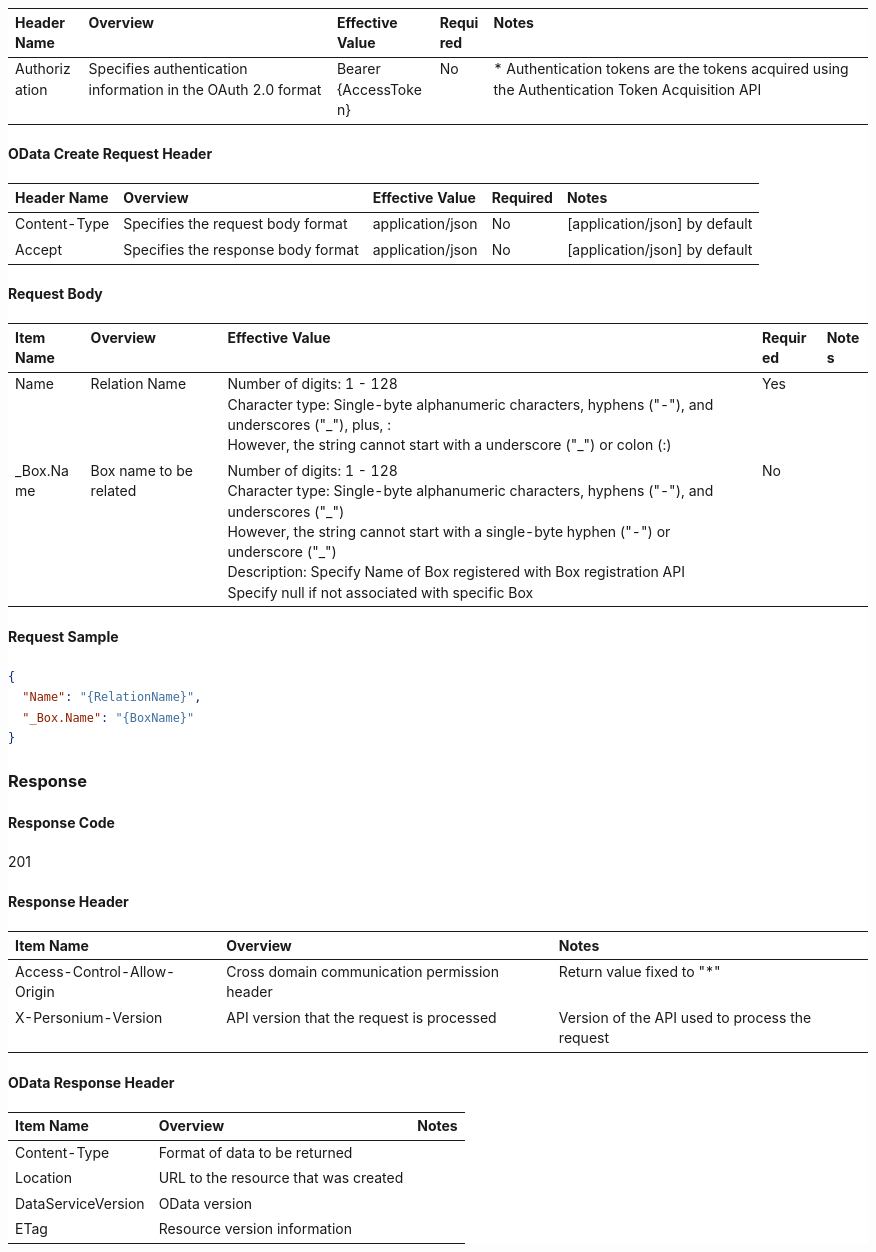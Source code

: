 |Header Name|Overview|Effective Value|Required|Notes|
|:--|:--|:--|:--|:--|
|Authorization|Specifies authentication information in the OAuth 2.0 format|Bearer {AccessToken}|No|* Authentication tokens are the tokens acquired using the Authentication Token Acquisition API|

#### OData Create Request Header

|Header Name|Overview|Effective Value|Required|Notes|
|:--|:--|:--|:--|:--|
|Content-Type|Specifies the request body format|application/json|No|[application/json] by default|
|Accept|Specifies the response body format|application/json|No|[application/json] by default|

#### Request Body

|Item Name|Overview|Effective Value|Required|Notes|
|:--|:--|:--|:--|:--|
|Name|Relation Name|Number of digits: 1 - 128<br>Character type: Single-byte alphanumeric characters, hyphens ("-"), and underscores ("\_"), plus, :<br>However, the string cannot start with a underscore ("\_") or colon (:)|Yes||
|_Box.Name|Box name to be related|Number of digits: 1 - 128<br>Character type: Single-byte alphanumeric characters, hyphens ("-"), and underscores ("\_")<br>However, the string cannot start with a single-byte hyphen ("-") or underscore ("\_")<br>Description: Specify Name of Box registered with Box registration API <br>Specify null if not associated with specific Box|No||

#### Request Sample

```JSON
{
  "Name": "{RelationName}",
  "_Box.Name": "{BoxName}"
}
```


### Response

#### Response Code

201

#### Response Header

|Item Name|Overview|Notes|
|:--|:--|:--|
|Access-Control-Allow-Origin|Cross domain communication permission header|Return value fixed to "*"|
|X-Personium-Version|API version that the request is processed|Version of the API used to process the request|

#### OData Response Header

|Item Name|Overview|Notes|
|:--|:--|:--|
|Content-Type|Format of data to be returned||
|Location|URL to the resource that was created||
|DataServiceVersion|OData version||
|ETag|Resource version information||
